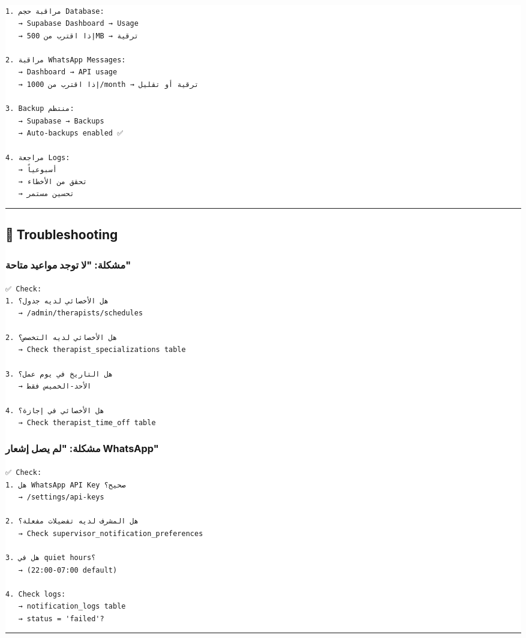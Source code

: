 ```
1. مراقبة حجم Database:
   → Supabase Dashboard → Usage
   → إذا اقترب من 500MB → ترقية

2. مراقبة WhatsApp Messages:
   → Dashboard → API usage
   → إذا اقترب من 1000/month → ترقية أو تقليل

3. Backup منتظم:
   → Supabase → Backups
   → Auto-backups enabled ✅

4. مراجعة Logs:
   → أسبوعياً
   → تحقق من الأخطاء
   → تحسين مستمر
```

---

## 🐛 Troubleshooting

### مشكلة: "لا توجد مواعيد متاحة"

```
✅ Check:
1. هل الأخصائي لديه جدول؟
   → /admin/therapists/schedules
   
2. هل الأخصائي لديه التخصص؟
   → Check therapist_specializations table
   
3. هل التاريخ في يوم عمل؟
   → الأحد-الخميس فقط
   
4. هل الأخصائي في إجازة؟
   → Check therapist_time_off table
```

### مشكلة: "لم يصل إشعار WhatsApp"

```
✅ Check:
1. هل WhatsApp API Key صحيح؟
   → /settings/api-keys
   
2. هل المشرف لديه تفضيلات مفعلة؟
   → Check supervisor_notification_preferences
   
3. هل في quiet hours؟
   → (22:00-07:00 default)
   
4. Check logs:
   → notification_logs table
   → status = 'failed'?
```

---